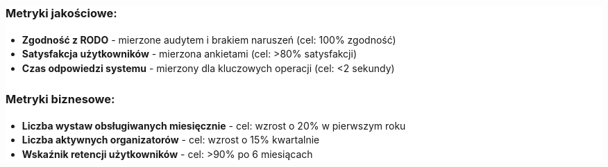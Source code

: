 ### Metryki jakościowe:
- **Zgodność z RODO** - mierzone audytem i brakiem naruszeń (cel: 100% zgodność)
- **Satysfakcja użytkowników** - mierzona ankietami (cel: >80% satysfakcji)
- **Czas odpowiedzi systemu** - mierzony dla kluczowych operacji (cel: <2 sekundy)

### Metryki biznesowe:
- **Liczba wystaw obsługiwanych miesięcznie** - cel: wzrost o 20% w pierwszym roku
- **Liczba aktywnych organizatorów** - cel: wzrost o 15% kwartalnie
- **Wskaźnik retencji użytkowników** - cel: >90% po 6 miesiącach 
